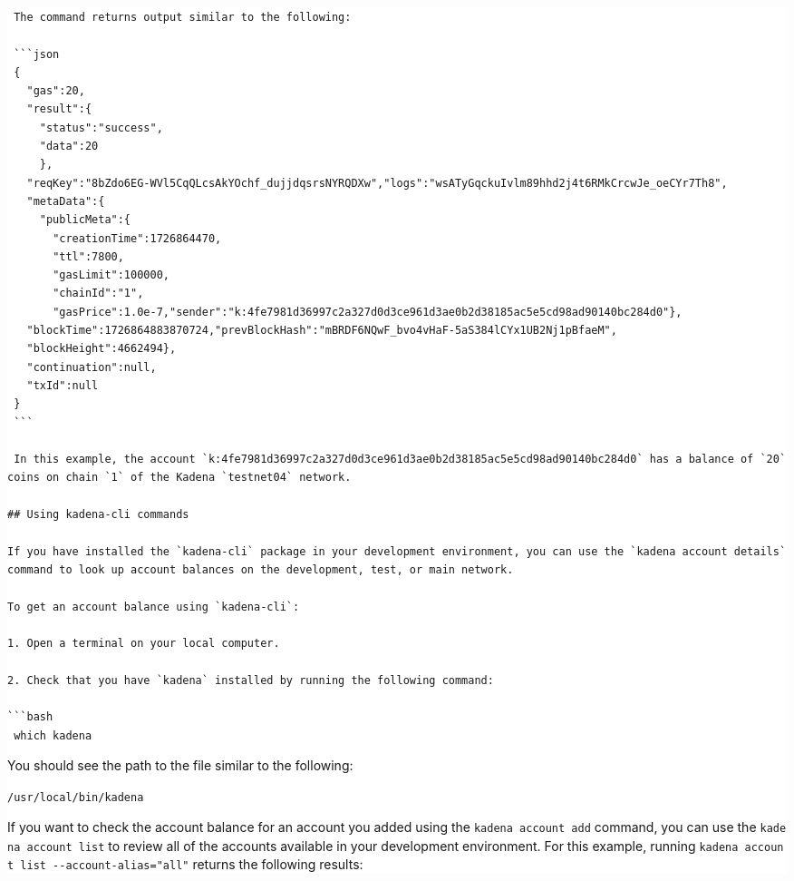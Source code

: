    ```
    The command returns output similar to the following:

    ```json
    {
      "gas":20,
      "result":{
        "status":"success",
        "data":20
        },
      "reqKey":"8bZdo6EG-WVl5CqQLcsAkYOchf_dujjdqsrsNYRQDXw","logs":"wsATyGqckuIvlm89hhd2j4t6RMkCrcwJe_oeCYr7Th8",
      "metaData":{
        "publicMeta":{
          "creationTime":1726864470,
          "ttl":7800,
          "gasLimit":100000,
          "chainId":"1",
          "gasPrice":1.0e-7,"sender":"k:4fe7981d36997c2a327d0d3ce961d3ae0b2d38185ac5e5cd98ad90140bc284d0"},
      "blockTime":1726864883870724,"prevBlockHash":"mBRDF6NQwF_bvo4vHaF-5aS384lCYx1UB2Nj1pBfaeM",
      "blockHeight":4662494},
      "continuation":null,
      "txId":null
    }
    ```
    
    In this example, the account `k:4fe7981d36997c2a327d0d3ce961d3ae0b2d38185ac5e5cd98ad90140bc284d0` has a balance of `20` coins on chain `1` of the Kadena `testnet04` network.

## Using kadena-cli commands

If you have installed the `kadena-cli` package in your development environment, you can use the `kadena account details` command to look up account balances on the development, test, or main network.

To get an account balance using `kadena-cli`:

1. Open a terminal on your local computer.

2. Check that you have `kadena` installed by running the following command:
   
   ```bash
    which kadena
   ```

   You should see the path to the file similar to the following:
   
   ```bash
   /usr/local/bin/kadena
   ```

   If you want to check the account balance for an account you added using the `kadena account add` command, you can use the `kadena account list` to review all of the accounts available in your development environment.
   For this example, running `kadena account list --account-alias="all"` returns the following results:
   
